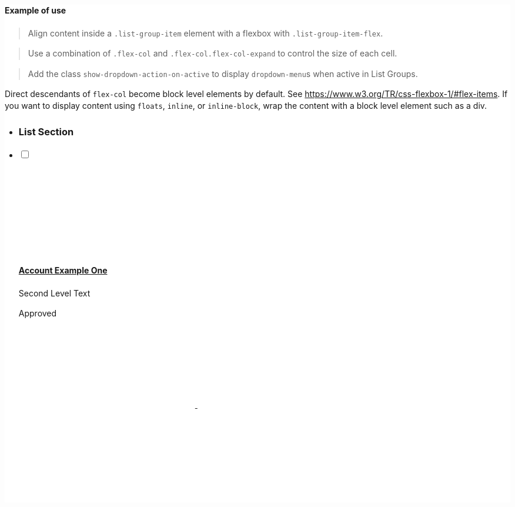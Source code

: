 #### Example of use

> Align content inside a `.list-group-item` element with a flexbox with `.list-group-item-flex`.

> Use a combination of `.flex-col` and `.flex-col.flex-col-expand` to control the size of each cell.

> Add the class `show-dropdown-action-on-active` to display `dropdown-menu`s when active in List Groups.

<div class="alert alert-warning">
	Direct descendants of <code>flex-col</code> become block level elements by default. See <a href="https://www.w3.org/TR/css-flexbox-1/#flex-items">https://www.w3.org/TR/css-flexbox-1/#flex-items</a>. If you want to display content using <code>floats</code>, <code>inline</code>, or <code>inline-block</code>, wrap the content with a block level element such as a div.
</div>

<ul class="list-group show-quick-actions-on-hover">
	<li class="list-group-header">
		<h3 class="list-group-header-title">List Section</h3>
	</li>
	<li class="list-group-item list-group-item-flex">
		<div class="autofit-col">
			<div class="custom-control custom-checkbox">
				<label>
					<input class="custom-control-input" type="checkbox"/>
					<span class="custom-control-label"></span>
				</label>
			</div>
		</div>
		<div class="autofit-col">
			<div class="sticker sticker-secondary">
				<span class="inline-item">
					<svg class="lexicon-icon lexicon-icon-folder" focusable="false" role="presentation">
						<use href="/images/icons/icons.svg#folder" />
					</svg>
				</span>
			</div>
		</div>
		<div class="autofit-col autofit-col-expand">
			<h4 class="list-group-title text-truncate">
				<a href="#1">Account Example One</a>
			</h4>
			<p class="list-group-subtitle text-truncate">Second Level Text</p>
			<div class="list-group-detail">
				<span class="label label-success">
					<span class="label-item label-item-expand">Approved</span>
				</span>
			</div>
		</div>
		<div class="autofit-col">
			<div class="quick-action-menu">
				<a class="component-action quick-action-item" href="#1" role="button">
					<svg class="lexicon-icon lexicon-icon-trash" focusable="false" role="presentation">
						<use href="/images/icons/icons.svg#trash" />
					</svg>
				</a>
				<a class="component-action quick-action-item" href="#1" role="button">
					<svg class="lexicon-icon lexicon-icon-download" focusable="false" role="presentation">
						<use href="/images/icons/icons.svg#download" />
					</svg>
				</a>
				<a class="component-action quick-action-item" href="#1" role="button">
					<svg class="lexicon-icon lexicon-icon-info-circle-open" focusable="false" role="presentation">
						<use href="/images/icons/icons.svg#info-circle-open" />